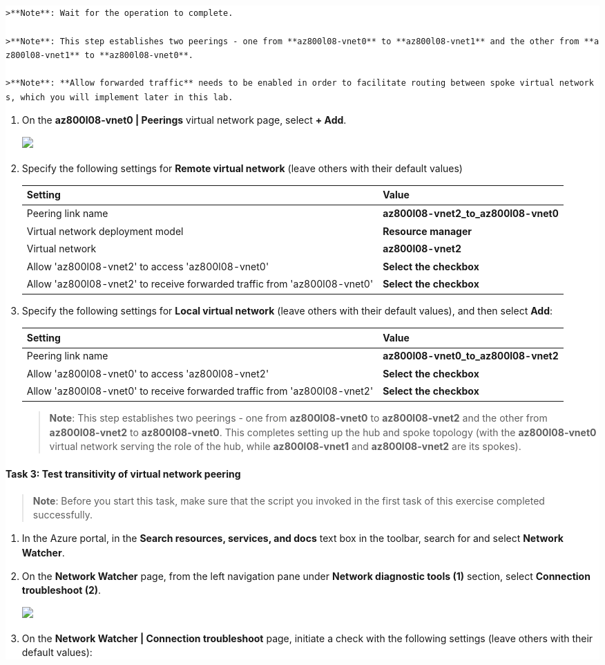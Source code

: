     >**Note**: Wait for the operation to complete.

    >**Note**: This step establishes two peerings - one from **az800l08-vnet0** to **az800l08-vnet1** and the other from **az800l08-vnet1** to **az800l08-vnet0**.

    >**Note**: **Allow forwarded traffic** needs to be enabled in order to facilitate routing between spoke virtual networks, which you will implement later in this lab.

1. On the **az800l08-vnet0 | Peerings** virtual network page, select **+ Add**.

    ![](media/second_peering_add.png)

1. Specify the following settings for **Remote virtual network** (leave others with their default values)

    | Setting | Value |
    | --- | --- |
    | Peering link name | **az800l08-vnet2_to_az800l08-vnet0** |
    | Virtual network deployment model | **Resource manager** |
    | Virtual network | **az800l08-vnet2** |    
    | Allow 'az800l08-vnet2' to access 'az800l08-vnet0' | **Select the checkbox**|
    | Allow 'az800l08-vnet2' to receive forwarded traffic from 'az800l08-vnet0'| **Select the checkbox** |

1. Specify the following settings for **Local virtual network** (leave others with their default values), and then select **Add**:

    | Setting | Value |
    | --- | --- |
    | Peering link name | **az800l08-vnet0_to_az800l08-vnet2** |
    | Allow 'az800l08-vnet0' to access 'az800l08-vnet2'| **Select the checkbox**|
    | Allow 'az800l08-vnet0' to receive forwarded traffic from 'az800l08-vnet2' | **Select the checkbox** |

    >**Note**: This step establishes two peerings - one from **az800l08-vnet0** to **az800l08-vnet2** and the other from **az800l08-vnet2** to **az800l08-vnet0**. This completes setting up the hub and spoke topology (with the **az800l08-vnet0** virtual network serving the role of the hub, while **az800l08-vnet1** and **az800l08-vnet2** are its spokes).

#### Task 3: Test transitivity of virtual network peering

>**Note**: Before you start this task, make sure that the script you invoked in the first task of this exercise completed successfully.

1. In the Azure portal, in the **Search resources, services, and docs** text box in the toolbar, search for and select **Network Watcher**.

1. On the **Network Watcher** page, from the left navigation pane under **Network diagnostic tools (1)** section, select **Connection troubleshoot (2)**.

    ![](media/az9.png)

1. On the **Network Watcher | Connection troubleshoot** page, initiate a check with the following settings (leave others with their default values):
